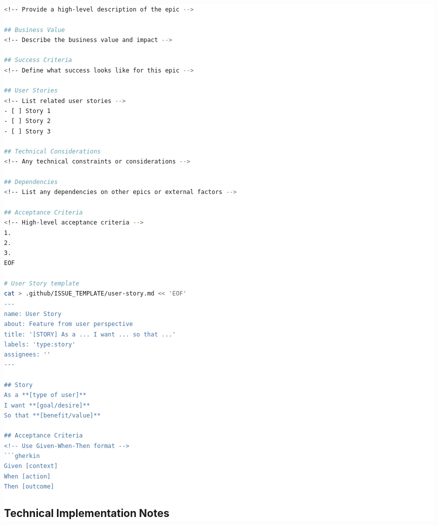 ```bash
<!-- Provide a high-level description of the epic -->

## Business Value
<!-- Describe the business value and impact -->

## Success Criteria
<!-- Define what success looks like for this epic -->

## User Stories
<!-- List related user stories -->
- [ ] Story 1
- [ ] Story 2
- [ ] Story 3

## Technical Considerations
<!-- Any technical constraints or considerations -->

## Dependencies
<!-- List any dependencies on other epics or external factors -->

## Acceptance Criteria
<!-- High-level acceptance criteria -->
1. 
2. 
3. 
EOF

# User Story template
cat > .github/ISSUE_TEMPLATE/user-story.md << 'EOF'
---
name: User Story
about: Feature from user perspective
title: '[STORY] As a ... I want ... so that ...'
labels: 'type:story'
assignees: ''
---

## Story
As a **[type of user]**
I want **[goal/desire]**
So that **[benefit/value]**

## Acceptance Criteria
<!-- Use Given-When-Then format -->
```gherkin
Given [context]
When [action]
Then [outcome]
```

## Technical Implementation Notes
<!-- Technical details for developers -->
